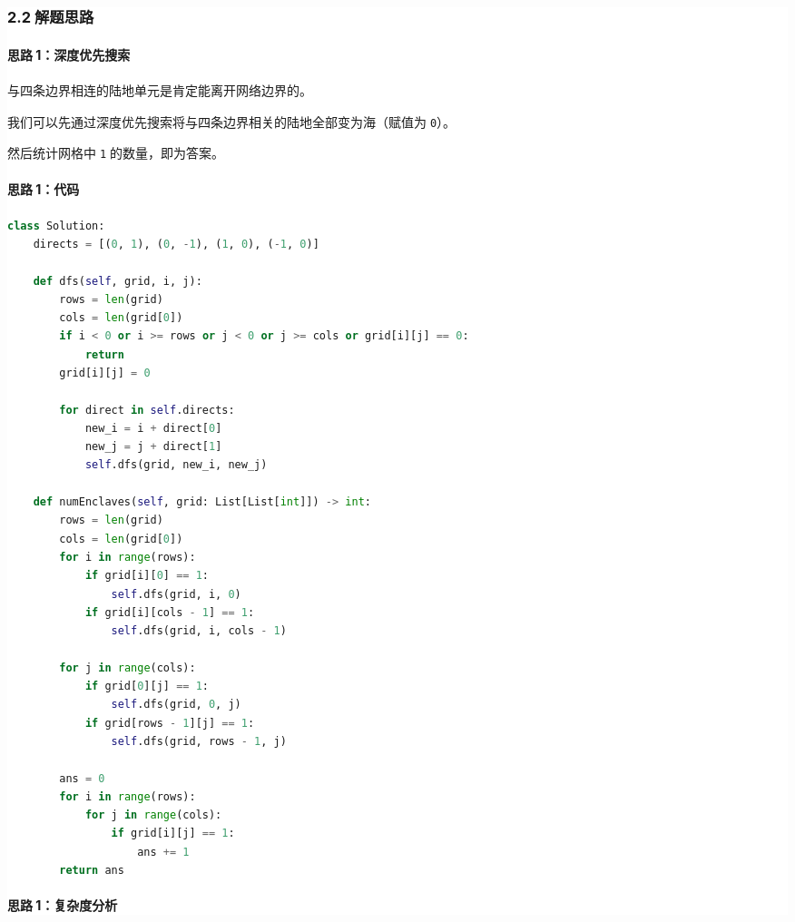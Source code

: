 ### 2.2 解题思路

#### 思路 1：深度优先搜索

与四条边界相连的陆地单元是肯定能离开网络边界的。

我们可以先通过深度优先搜索将与四条边界相关的陆地全部变为海（赋值为 `0`）。

然后统计网格中 `1` 的数量，即为答案。

#### 思路 1：代码

```python
class Solution:
    directs = [(0, 1), (0, -1), (1, 0), (-1, 0)]

    def dfs(self, grid, i, j):
        rows = len(grid)
        cols = len(grid[0])
        if i < 0 or i >= rows or j < 0 or j >= cols or grid[i][j] == 0:
            return
        grid[i][j] = 0

        for direct in self.directs:
            new_i = i + direct[0]
            new_j = j + direct[1]
            self.dfs(grid, new_i, new_j)

    def numEnclaves(self, grid: List[List[int]]) -> int:
        rows = len(grid)
        cols = len(grid[0])
        for i in range(rows):
            if grid[i][0] == 1:
                self.dfs(grid, i, 0)
            if grid[i][cols - 1] == 1:
                self.dfs(grid, i, cols - 1)

        for j in range(cols):
            if grid[0][j] == 1:
                self.dfs(grid, 0, j)
            if grid[rows - 1][j] == 1:
                self.dfs(grid, rows - 1, j)

        ans = 0
        for i in range(rows):
            for j in range(cols):
                if grid[i][j] == 1:
                    ans += 1
        return ans
```

#### 思路 1：复杂度分析
